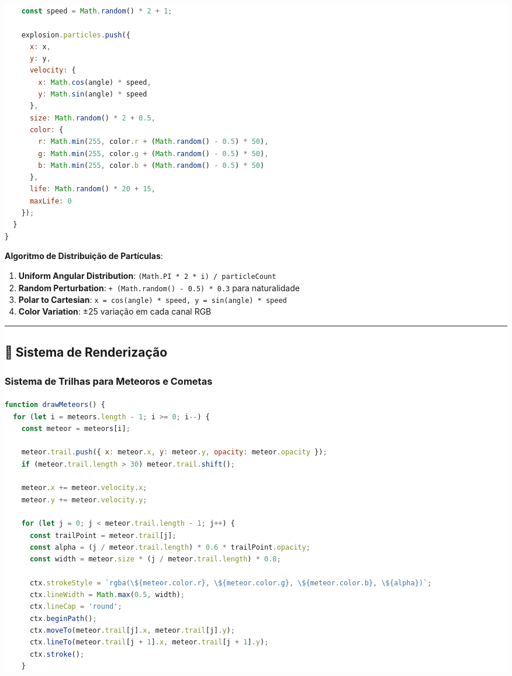 ```javascript
    const speed = Math.random() * 2 + 1;
    
    explosion.particles.push({
      x: x,
      y: y,
      velocity: {
        x: Math.cos(angle) * speed,
        y: Math.sin(angle) * speed
      },
      size: Math.random() * 2 + 0.5,
      color: {
        r: Math.min(255, color.r + (Math.random() - 0.5) * 50),
        g: Math.min(255, color.g + (Math.random() - 0.5) * 50),
        b: Math.min(255, color.b + (Math.random() - 0.5) * 50)
      },
      life: Math.random() * 20 + 15,
      maxLife: 0
    });
  }
}
```

**Algoritmo de Distribuição de Partículas**:
1. **Uniform Angular Distribution**: `(Math.PI * 2 * i) / particleCount`
2. **Random Perturbation**: `+ (Math.random() - 0.5) * 0.3` para naturalidade
3. **Polar to Cartesian**: `x = cos(angle) * speed, y = sin(angle) * speed`
4. **Color Variation**: ±25 variação em cada canal RGB

---

## 🎨 Sistema de Renderização

### Sistema de Trilhas para Meteoros e Cometas

```javascript
function drawMeteors() {
  for (let i = meteors.length - 1; i >= 0; i--) {
    const meteor = meteors[i];
    
    meteor.trail.push({ x: meteor.x, y: meteor.y, opacity: meteor.opacity });
    if (meteor.trail.length > 30) meteor.trail.shift();
    
    meteor.x += meteor.velocity.x;
    meteor.y += meteor.velocity.y;
    
    for (let j = 0; j < meteor.trail.length - 1; j++) {
      const trailPoint = meteor.trail[j];
      const alpha = (j / meteor.trail.length) * 0.6 * trailPoint.opacity;
      const width = meteor.size * (j / meteor.trail.length) * 0.8;
      
      ctx.strokeStyle = `rgba(\${meteor.color.r}, \${meteor.color.g}, \${meteor.color.b}, \${alpha})`;
      ctx.lineWidth = Math.max(0.5, width);
      ctx.lineCap = 'round';
      ctx.beginPath();
      ctx.moveTo(meteor.trail[j].x, meteor.trail[j].y);
      ctx.lineTo(meteor.trail[j + 1].x, meteor.trail[j + 1].y);
      ctx.stroke();
    }
```
